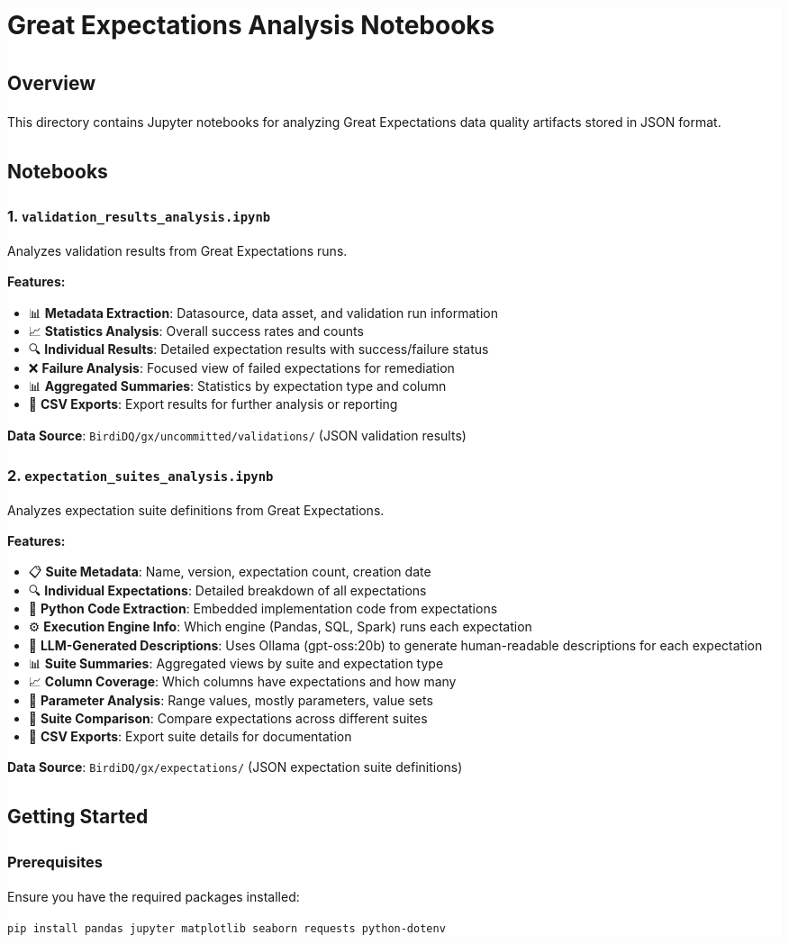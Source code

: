 # Great Expectations Analysis Notebooks

## Overview

This directory contains Jupyter notebooks for analyzing Great Expectations data quality artifacts stored in JSON format.

## Notebooks

### 1. `validation_results_analysis.ipynb`

Analyzes validation results from Great Expectations runs.

**Features:**
- 📊 **Metadata Extraction**: Datasource, data asset, and validation run information
- 📈 **Statistics Analysis**: Overall success rates and counts
- 🔍 **Individual Results**: Detailed expectation results with success/failure status
- ❌ **Failure Analysis**: Focused view of failed expectations for remediation
- 📊 **Aggregated Summaries**: Statistics by expectation type and column
- 💾 **CSV Exports**: Export results for further analysis or reporting

**Data Source**: `BirdiDQ/gx/uncommitted/validations/` (JSON validation results)

### 2. `expectation_suites_analysis.ipynb`

Analyzes expectation suite definitions from Great Expectations.

**Features:**
- 📋 **Suite Metadata**: Name, version, expectation count, creation date
- 🔍 **Individual Expectations**: Detailed breakdown of all expectations
- 🐍 **Python Code Extraction**: Embedded implementation code from expectations
- ⚙️ **Execution Engine Info**: Which engine (Pandas, SQL, Spark) runs each expectation
- 🤖 **LLM-Generated Descriptions**: Uses Ollama (gpt-oss:20b) to generate human-readable descriptions for each expectation
- 📊 **Suite Summaries**: Aggregated views by suite and expectation type
- 📈 **Column Coverage**: Which columns have expectations and how many
- 🔧 **Parameter Analysis**: Range values, mostly parameters, value sets
- 🔄 **Suite Comparison**: Compare expectations across different suites
- 💾 **CSV Exports**: Export suite details for documentation

**Data Source**: `BirdiDQ/gx/expectations/` (JSON expectation suite definitions)

## Getting Started

### Prerequisites

Ensure you have the required packages installed:

```bash
pip install pandas jupyter matplotlib seaborn requests python-dotenv
```

